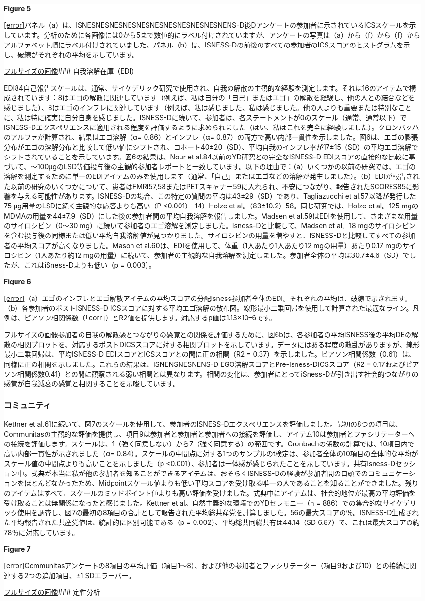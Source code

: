 

**Figure 5**

[[error]](/articles/s41598-022-12637-z/figures/5)パネル（a）は、ISNESNESNESNESNESNESNESNESNESNESNENS-D後Dアンケートの参加者に示されているICSスケールを示しています。分析のために各画像には0から5まで数値的にラベル付けされていますが、アンケートの写真は（a）から（f）から（f）からアルファベット順にラベル付けされていました。パネル（b）は、ISNESS-Dの前後のすべての参加者のICSスコアのヒストグラムを示し、破線がそれぞれの平均を示しています。

[フルサイズの画像](/articles/s41598-022-12637-z/figures/5)### 自我溶解在庫（EDI）

EDI84自己報告スケールは、通常、サイケデリック研究で使用され、自我の解散の主観的な経験を測定します。それは16のアイテムで構成されています：8はエゴの解散に関連しています（例えば、私は自分の「自己」またはエゴ」の解散を経験し、他の人との結合などを感じました）、8はエゴのインフレに関連しています（例えば、私は感じました、私は感じました。他の人よりも重要または特別なことに、私は特に確実に自分自身を感じました。ISNESS-Dに続いて、参加者は、各ステートメントが0のスケール（通常、通常以下）でISNESS-Dエクスペリエンスに適用される程度を評価するように求められました（はい、私はこれを完全に経験しました）。クロンバッハのアルファが計算され、結果はエゴ溶解（α= 0.86）とインフレ（α= 0.87）の両方で高い内部一貫性を示しました。図6は、エゴの膨張分布がエゴの溶解分布と比較して低い値にシフトされ、コホート40±20（SD）、平均自我のインフレ率が17±15（SD）の平均エゴ溶解でシフトされていることを示しています。図6の結果は、Nour et al.84以前のYD研究との完全なISNESS-D EDIスコアの直接的な比較に基づいて、〜100μgのLSD等価投与後の主観的参加者レポートと一致しています。以下の理由で：（a）いくつかの以前の研究では、エゴの溶解を測定するために単一のEDIアイテムのみを使用します（通常、「自己」またはエゴなどの溶解が発生しました）。（b）EDIが報告された以前の研究のいくつかについて、患者はFMRI57,58またはPETスキャナー59に入れられ、不安につながり、報告されたSCORES85に影響を与える可能性があります。ISNESS-Dの場合、この特定の質問の平均は43±29（SD）であり、Tagliazucchi et al.57以降が発行した75 µg用量のLSDに続く主観的な応答よりも高い（P <0.001）-14）Holze et al。（83±10.2）58。同じ研究では、Holze et al。125 mgのMDMAの用量を44±7.9（SD）にした後の参加者間の平均自我溶解を報告しました。Madsen et al.59はEDIを使用して、さまざまな用量のサイロシビン（0〜30 mg）に続いて参加者のエゴ溶解を測定しました。Isness-Dと比較して、Madsen et al。18 mgのサイロシビンを含む投与後の同様または低い平均自我溶解値が見つかりました。サイロシビンの用量を増やすと、ISNESS-Dと比較してすべての参加者の平均スコアが高くなりました。Mason et al.60は、EDIを使用して、体重（1人あたり1人あたり12 mgの用量）あたり0.17 mgのサイロシビン（1人あたり約12 mgの用量）に続いて、参加者の主観的な自我溶解を測定しました。参加者全体の平均は30.7±4.6（SD）でしたが、これはiSness-Dよりも低い（p = 0.003）。



**Figure 6**

[[error]](/articles/s41598-022-12637-z/figures/6)（a）エゴのインフレとエゴ解散アイテムの平均スコアの分配Isness参加者全体のEDI。それぞれの平均は、破線で示されます。（b）各参加者のポストISNESS-D ICSスコアに対する平均エゴ溶解の散布図。線形最小二乗回帰を使用して計算された最適なライン。凡例は、ピアソン相関係数（「corr」）とR2値を提供します。対応するp値は1.13×10–6です。

[フルサイズの画像](/articles/s41598-022-12637-z/figures/6)参加者の自我の解散感とつながりの感覚との関係を評価するために、図6bは、各参加者の平均ISNESS後の平均DEの解散の相関プロットを、対応するポストDICSスコアに対する相関プロットを示しています。データにはある程度の散乱がありますが、線形最小二乗回帰は、平均ISNESS-D EDIスコアとICSスコアとの間に正の相関（R2 = 0.37）を示しました。ピアソン相関係数（0.61）は、同様に正の相関を示しました。これらの結果は、ISNENSNESNENS-D EGO溶解スコアとPre-Isness-DICSスコア（R2 = 0.17およびピアソン相関係数0.41）との間に観察される弱い相関とは異なります。相関の変化は、参加者にとってiSness-Dが引き出す社会的つながりの感覚が自我減衰の感覚と相関することを示唆しています。

### コミュニティ

Kettner et al.61に続いて、図7のスケールを使用して、参加者のISNESS-Dエクスペリエンスを評価しました。最初の8つの項目は、Communitasの主観的な評価を提供し、項目9は参加者と参加者と参加者への接続を評価し、アイテム10は参加者とファシリテーターへの接続を評価します。スケールは、1（強く同意しない）から7（強く同意する）の範囲です。Cronbachの係数の計算では、10項目内で高い内部一貫性が示されました（α= 0.84）。スケールの中間点に対する1つのサンプルのt検定は、参加者全体の10項目の全体的な平均がスケール値の中間点よりも高いことを示しました（p <0.001）、参加者は一体感が感じられたことを示しています。共有Isness-Dセッション中。式典が本当に私が他の参加者を知ることができるアイテムは、おそらくISNESS-Dの経験が参加者間の口頭でのコミュニケーションをほとんどなかったため、Midpointスケール値よりも低い平均スコアを受け取る唯一の人であることを知ることができました。残りのアイテムはすべて、スケールのミッドポイント値よりも高い評価を受けました。式典中にアイテムは、社会的地位が最高の平均評価を受け取ることは無関係になったと感じました。Kettner et al。自然主義的な環境でのYDセレモニー（n = 886）での集合的なサイケデリック使用を調査し、図7の最初の8項目の合計として報告された平均総共産党を計算しました。56の最大スコアの％。ISNESS-D生成された平均報告された共産党値は、統計的に区別可能である（p = 0.002）、平均総共同総共有は44.14（SD 6.87）で、これは最大スコアの約78％に対応しています。



**Figure 7**

[[error]](/articles/s41598-022-12637-z/figures/7)Communitasアンケートの8項目の平均評価（項目1〜8）、および他の参加者とファシリテーター（項目9および10）との接続に関連する2つの追加項目、±1 SDエラーバー。

[フルサイズの画像](/articles/s41598-022-12637-z/figures/7)### 定性分析
